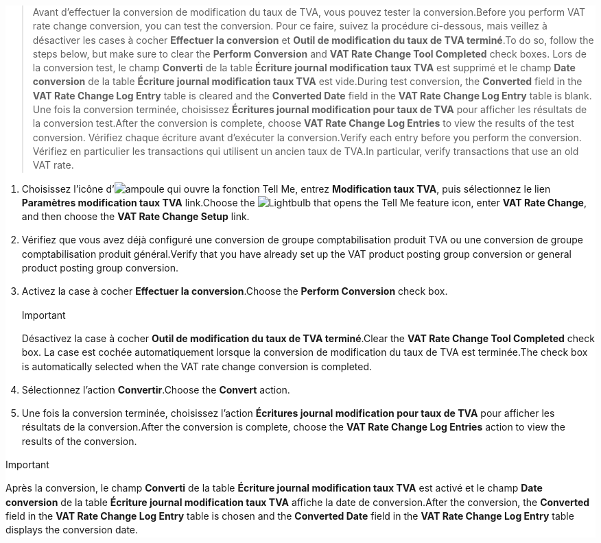 > <span data-ttu-id="c1c1b-175">Avant d’effectuer la conversion de modification du taux de TVA, vous pouvez tester la conversion.</span><span class="sxs-lookup"><span data-stu-id="c1c1b-175">Before you perform VAT rate change conversion, you can test the conversion.</span></span> <span data-ttu-id="c1c1b-176">Pour ce faire, suivez la procédure ci-dessous, mais veillez à désactiver les cases à cocher **Effectuer la conversion** et **Outil de modification du taux de TVA terminé**.</span><span class="sxs-lookup"><span data-stu-id="c1c1b-176">To do so, follow the steps below, but make sure to clear the **Perform Conversion** and **VAT Rate Change Tool Completed** check boxes.</span></span> <span data-ttu-id="c1c1b-177">Lors de la conversion test, le champ **Converti** de la table **Écriture journal modification taux TVA** est supprimé et le champ **Date conversion** de la table **Écriture journal modification taux TVA** est vide.</span><span class="sxs-lookup"><span data-stu-id="c1c1b-177">During test conversion, the **Converted** field in the **VAT Rate Change Log Entry** table is cleared and the **Converted Date** field in the **VAT Rate Change Log Entry** table is blank.</span></span> <span data-ttu-id="c1c1b-178">Une fois la conversion terminée, choisissez **Écritures journal modification pour taux de TVA** pour afficher les résultats de la conversion test.</span><span class="sxs-lookup"><span data-stu-id="c1c1b-178">After the conversion is complete, choose **VAT Rate Change Log Entries** to view the results of the test conversion.</span></span> <span data-ttu-id="c1c1b-179">Vérifiez chaque écriture avant d’exécuter la conversion.</span><span class="sxs-lookup"><span data-stu-id="c1c1b-179">Verify each entry before you perform the conversion.</span></span> <span data-ttu-id="c1c1b-180">Vérifiez en particulier les transactions qui utilisent un ancien taux de TVA.</span><span class="sxs-lookup"><span data-stu-id="c1c1b-180">In particular, verify transactions that use an old VAT rate.</span></span>

1. <span data-ttu-id="c1c1b-181">Choisissez l’icône d’![ampoule qui ouvre la fonction Tell Me](media/ui-search/search_small.png "Dites-moi ce que vous voulez faire"), entrez **Modification taux TVA**, puis sélectionnez le lien **Paramètres modification taux TVA** link.</span><span class="sxs-lookup"><span data-stu-id="c1c1b-181">Choose the ![Lightbulb that opens the Tell Me feature](media/ui-search/search_small.png "Tell me what you want to do") icon, enter **VAT Rate Change**, and then choose the **VAT Rate Change Setup** link.</span></span>  
2. <span data-ttu-id="c1c1b-182">Vérifiez que vous avez déjà configuré une conversion de groupe comptabilisation produit TVA ou une conversion de groupe comptabilisation produit général.</span><span class="sxs-lookup"><span data-stu-id="c1c1b-182">Verify that you have already set up the VAT product posting group conversion or general product posting group conversion.</span></span>  
3. <span data-ttu-id="c1c1b-183">Activez la case à cocher **Effectuer la conversion**.</span><span class="sxs-lookup"><span data-stu-id="c1c1b-183">Choose the **Perform Conversion** check box.</span></span>  

    > [!IMPORTANT]  
    >  <span data-ttu-id="c1c1b-184">Désactivez la case à cocher **Outil de modification du taux de TVA terminé**.</span><span class="sxs-lookup"><span data-stu-id="c1c1b-184">Clear the **VAT Rate Change Tool Completed** check box.</span></span> <span data-ttu-id="c1c1b-185">La case est cochée automatiquement lorsque la conversion de modification du taux de TVA est terminée.</span><span class="sxs-lookup"><span data-stu-id="c1c1b-185">The check box is automatically selected when the VAT rate change conversion is completed.</span></span>  

4. <span data-ttu-id="c1c1b-186">Sélectionnez l’action **Convertir**.</span><span class="sxs-lookup"><span data-stu-id="c1c1b-186">Choose the **Convert** action.</span></span>  
5. <span data-ttu-id="c1c1b-187">Une fois la conversion terminée, choisissez l’action **Écritures journal modification pour taux de TVA** pour afficher les résultats de la conversion.</span><span class="sxs-lookup"><span data-stu-id="c1c1b-187">After the conversion is complete, choose the **VAT Rate Change Log Entries** action to view the results of the conversion.</span></span>  

> [!IMPORTANT]  
> <span data-ttu-id="c1c1b-188">Après la conversion, le champ **Converti** de la table **Écriture journal modification taux TVA** est activé et le champ **Date conversion** de la table **Écriture journal modification taux TVA** affiche la date de conversion.</span><span class="sxs-lookup"><span data-stu-id="c1c1b-188">After the conversion, the **Converted** field in the **VAT Rate Change Log Entry** table is chosen and the **Converted Date** field in the **VAT Rate Change Log Entry** table displays the conversion date.</span></span>  
